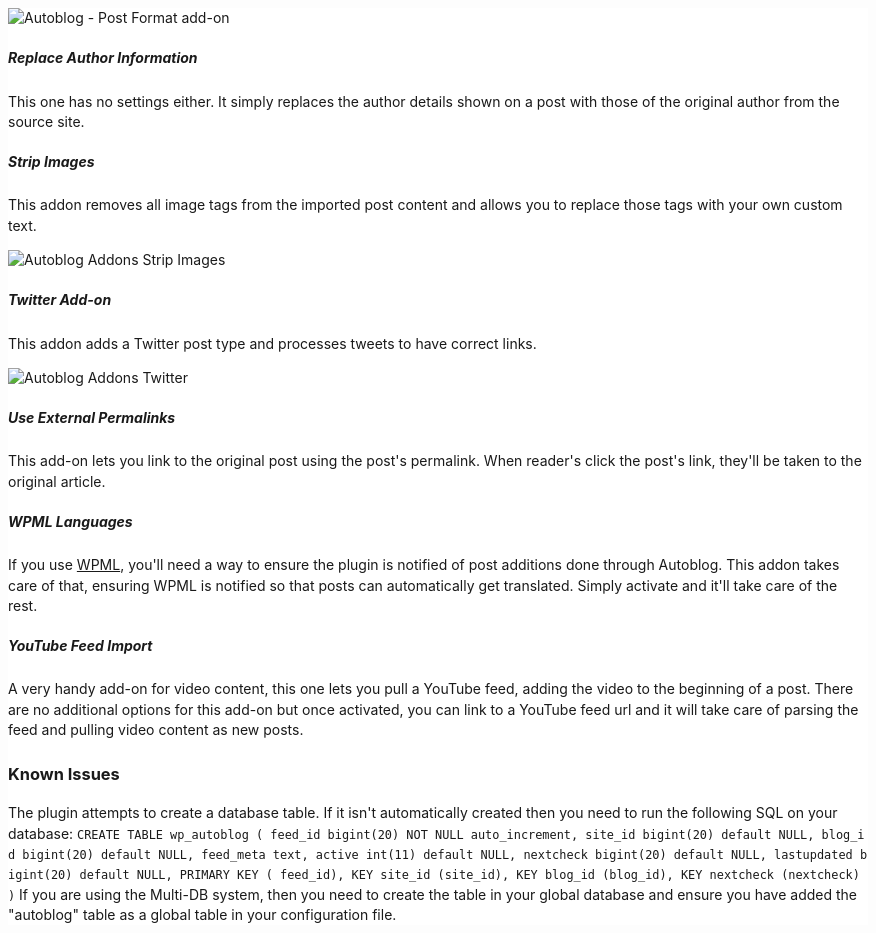 ![Autoblog - Post Format add-on](https://premium.wpmudev.org/wp-content/uploads/2009/08/Autoblog-Post-Format-add-on.png)

##### Replace Author Information

This one has no settings either. It simply replaces the author details shown on a post with those of the original author from the source site.

##### Strip Images

This addon removes all image tags from the imported post content and allows you to replace those tags with your own custom text. 

![Autoblog Addons Strip Images](https://premium.wpmudev.org/wp-content/uploads/2009/08/autoblog-4030-addons-strip-images.png)

##### Twitter Add-on

This addon adds a Twitter post type and processes tweets to have correct links. 

![Autoblog Addons Twitter](https://premium.wpmudev.org/wp-content/uploads/2009/08/autoblog-4030-addons-twitter.png)

##### Use External Permalinks

This add-on lets you link to the original post using the post's permalink. When reader's click the post's link, they'll be taken to the original article.

##### WPML Languages

If you use [WPML](http://wpml.org/ "WPML"), you'll need a way to ensure the plugin is notified of post additions done through Autoblog. This addon takes care of that, ensuring WPML is notified so that posts can automatically get translated. Simply activate and it'll take care of the rest.

##### YouTube Feed Import

A very handy add-on for video content, this one lets you pull a YouTube feed, adding the video to the beginning of a post. There are no additional options for this add-on but once activated, you can link to a YouTube feed url and it will take care of parsing the feed and pulling video content as new posts.

### Known Issues

The plugin attempts to create a database table. If it isn't automatically created then you need to run the following SQL on your database: `CREATE TABLE wp_autoblog ( feed_id bigint(20) NOT NULL auto_increment, site_id bigint(20) default NULL, blog_id bigint(20) default NULL, feed_meta text, active int(11) default NULL, nextcheck bigint(20) default NULL, lastupdated bigint(20) default NULL, PRIMARY KEY ( feed_id), KEY site_id (site_id), KEY blog_id (blog_id), KEY nextcheck (nextcheck) )` If you are using the Multi-DB system, then you need to create the table in your global database and ensure you have added the "autoblog" table as a global table in your configuration file.
